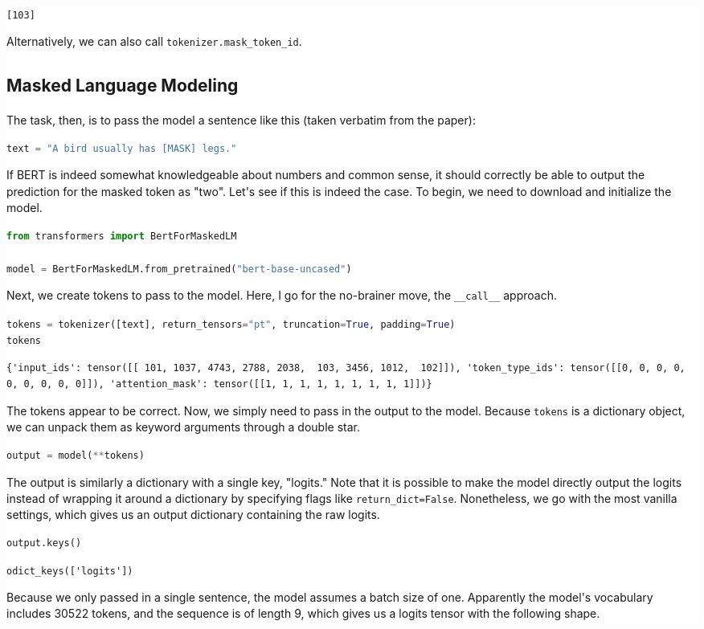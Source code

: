 
    [103]

Alternatively, we can also call `tokenizer.mask_token_id`.

## Masked Language Modeling

The task, then, is to pass the model a sentence like this (taken verbatim from the paper):


```python
text = "A bird usually has [MASK] legs."
```

If BERT is indeed somewhat knowledgeable about numbers and common sense, it should correctly be able to output the prediction for the masked token as "two". Let's see if this is indeed the case. To begin, we need to download and initialize the model.  


```python
from transformers import BertForMaskedLM

model = BertForMaskedLM.from_pretrained("bert-base-uncased")
```


Next, we create tokens to pass to the model. Here, I go for the no-brainer move, the `__call__` approach.


```python
tokens = tokenizer([text], return_tensors="pt", truncation=True, padding=True)
tokens
```


    {'input_ids': tensor([[ 101, 1037, 4743, 2788, 2038,  103, 3456, 1012,  102]]), 'token_type_ids': tensor([[0, 0, 0, 0, 0, 0, 0, 0, 0]]), 'attention_mask': tensor([[1, 1, 1, 1, 1, 1, 1, 1, 1]])}



The tokens appear to be correct. Now, we simply need to pass in the output to the model. Because `tokens` is a dictionary object, we can unpack them as keyword arguments through a double star.


```python
output = model(**tokens)
```

The output is similarly a dictionary with a single key, "logits." Note that it is possible to make the model directly output the logits instead of wrapping it around a dictionary by specifying flags like `return_dict=False`. Nonetheless, we go with the most vanilla settings, which gives us an output dictionary containing the raw logits.


```python
output.keys()
```


    odict_keys(['logits'])



Because we only passed in a single sentence, the model assumes a batch size of one. Apparently the model's vocabulary includes 30522 tokens, and the sequence is of length 9, which gives us a logits tensor with the following shape.

